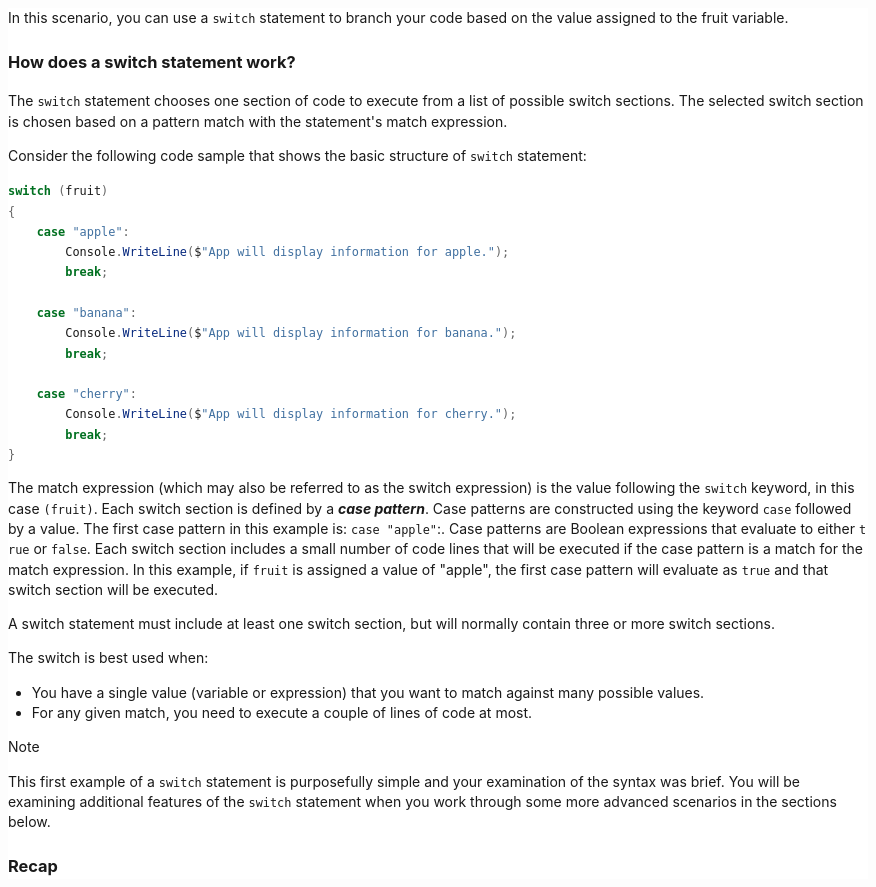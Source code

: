 In this scenario, you can use a `switch` statement to branch your code based on
the value assigned to the fruit variable.

### How does a switch statement work?

The `switch` statement chooses one section of code to execute from a list of
possible switch sections. The selected switch section is chosen based on a
pattern match with the statement's match expression.

Consider the following code sample that shows the basic structure of `switch`
statement:

```csharp
switch (fruit)
{
    case "apple":
        Console.WriteLine($"App will display information for apple.");
        break;

    case "banana":
        Console.WriteLine($"App will display information for banana.");
        break;

    case "cherry":
        Console.WriteLine($"App will display information for cherry.");
        break;
}
```

The match expression (which may also be referred to as the switch expression) is
the value following the `switch` keyword, in this case `(fruit)`. Each switch
section is defined by a ***case pattern***. Case patterns are constructed using the
keyword `case` followed by a value. The first case pattern in this example is:
`case "apple"`:. Case patterns are Boolean expressions that evaluate to either
`true` or `false`. Each switch section includes a small number of code lines that
will be executed if the case pattern is a match for the match expression. In
this example, if `fruit` is assigned a value of "apple", the first case pattern
will evaluate as `true` and that switch section will be executed.

A switch statement must include at least one switch section, but will normally contain three or more switch sections.

The switch is best used when:

- You have a single value (variable or expression) that you want to match against many possible values.
- For any given match, you need to execute a couple of lines of code at most.

> [!NOTE]
> This first example of a `switch` statement is purposefully simple and your examination of the syntax was brief. You will be examining additional features of the `switch` statement when you work through some more advanced scenarios in the sections below.


### Recap
